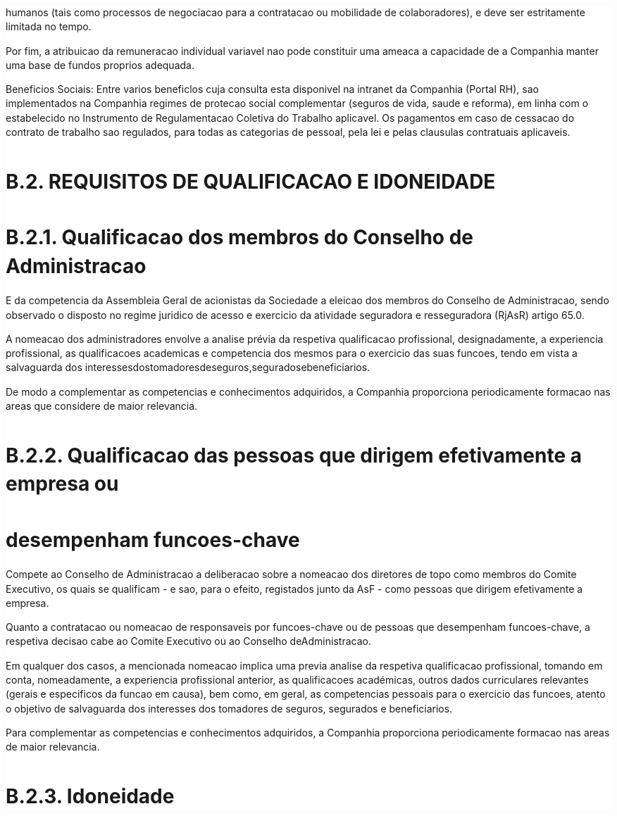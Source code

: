 humanos (tais como processos de negociacao para a contratacao ou mobilidade de colaboradores), e deve ser estritamente limitada no tempo.  

Por fim, a atribuicao da remuneracao individual variavel nao pode constituir uma ameaca a capacidade de a Companhia manter uma base de fundos proprios adequada.  

Beneficios Sociais: Entre varios beneficlos cuja consulta esta disponivel na intranet da Companhia (Portal RH), sao implementados na Companhia regimes de protecao social complementar (seguros de vida, saude e reforma), em linha com o estabelecido no Instrumento de Regulamentacao Coletiva do Trabalho aplicavel. Os pagamentos em caso de cessacao do contrato de trabalho sao regulados, para todas as categorias de pessoal, pela lei e pelas clausulas contratuais aplicaveis.  

# B.2. REQUISITOS DE QUALIFICACAO E IDONEIDADE  

# B.2.1. Qualificacao dos membros do Conselho de Administracao  

E da competencia da Assembleia Geral de acionistas da Sociedade a eleicao dos membros do Conselho de Administracao, sendo observado o disposto no regime juridico de acesso e exercicio da atividade seguradora e resseguradora (RjAsR) artigo 65.0.  

A nomeacao dos administradores envolve a analise prévia da respetiva qualificacao profissional, designadamente, a experiencia profissional, as qualificacoes academicas e competencia dos mesmos para o exercicio das suas funcoes, tendo em vista a salvaguarda dos interessesdostomadoresdeseguros,seguradosebeneficiarios.  

De modo a complementar as competencias e conhecimentos adquiridos, a Companhia proporciona periodicamente formacao nas areas que considere de maior relevancia.  

# B.2.2. Qualificacao das pessoas que dirigem efetivamente a empresa ou  

# desempenham funcoes-chave  

Compete ao Conselho de Administracao a deliberacao sobre a nomeacao dos diretores de topo como membros do Comite Executivo, os quais se qualificam - e sao, para o efeito, registados junto da AsF - como pessoas que dirigem efetivamente a empresa.  

Quanto a contratacao ou nomeacao de responsaveis por funcoes-chave ou de pessoas que desempenham funcoes-chave, a respetiva decisao cabe ao Comite Executivo ou ao Conselho deAdministracao.  

Em qualquer dos casos, a mencionada nomeacao implica uma previa analise da respetiva qualificacao profissional, tomando em conta, nomeadamente, a experiencia profissional anterior, as qualificacoes académicas, outros dados curriculares relevantes (gerais e especificos da funcao em causa), bem como, em geral, as competencias pessoais para o exercicio das funcoes, atento o objetivo de salvaguarda dos interesses dos tomadores de seguros, segurados e beneficiarios.  

Para complementar as competencias e conhecimentos adquiridos, a Companhia proporciona periodicamente formacao nas areas de maior relevancia.  

# B.2.3. Idoneidade  
